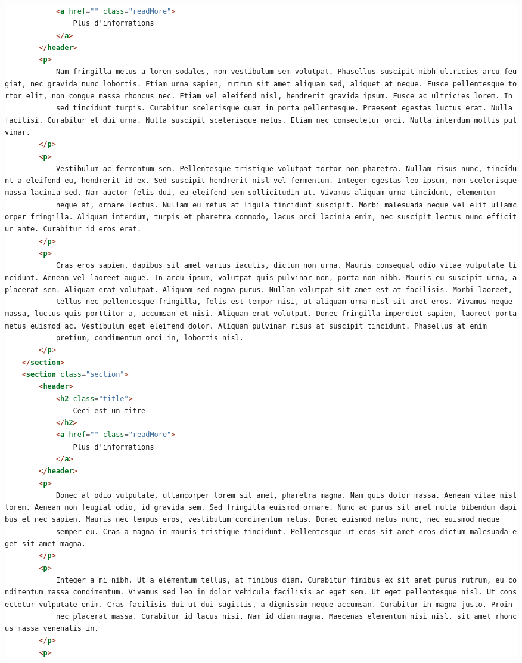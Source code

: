 ```html
            <a href="" class="readMore">
                Plus d'informations
            </a>
        </header>
        <p>
            Nam fringilla metus a lorem sodales, non vestibulum sem volutpat. Phasellus suscipit nibh ultricies arcu feugiat, nec gravida nunc lobortis. Etiam urna sapien, rutrum sit amet aliquam sed, aliquet at neque. Fusce pellentesque tortor elit, non congue massa rhoncus nec. Etiam vel eleifend nisl, hendrerit gravida ipsum. Fusce ac ultricies lorem. In
            sed tincidunt turpis. Curabitur scelerisque quam in porta pellentesque. Praesent egestas luctus erat. Nulla facilisi. Curabitur et dui urna. Nulla suscipit scelerisque metus. Etiam nec consectetur orci. Nulla interdum mollis pulvinar.
        </p>
        <p>
            Vestibulum ac fermentum sem. Pellentesque tristique volutpat tortor non pharetra. Nullam risus nunc, tincidunt a eleifend eu, hendrerit id ex. Sed suscipit hendrerit nisl vel fermentum. Integer egestas leo ipsum, non scelerisque massa lacinia sed. Nam auctor felis dui, eu eleifend sem sollicitudin ut. Vivamus aliquam urna tincidunt, elementum
            neque at, ornare lectus. Nullam eu metus at ligula tincidunt suscipit. Morbi malesuada neque vel elit ullamcorper fringilla. Aliquam interdum, turpis et pharetra commodo, lacus orci lacinia enim, nec suscipit lectus nunc efficitur ante. Curabitur id eros erat.
        </p>
        <p>
            Cras eros sapien, dapibus sit amet varius iaculis, dictum non urna. Mauris consequat odio vitae vulputate tincidunt. Aenean vel laoreet augue. In arcu ipsum, volutpat quis pulvinar non, porta non nibh. Mauris eu suscipit urna, a placerat sem. Aliquam erat volutpat. Aliquam sed magna purus. Nullam volutpat sit amet est at facilisis. Morbi laoreet,
            tellus nec pellentesque fringilla, felis est tempor nisi, ut aliquam urna nisl sit amet eros. Vivamus neque massa, luctus quis porttitor a, accumsan et nisi. Aliquam erat volutpat. Donec fringilla imperdiet sapien, laoreet porta metus euismod ac. Vestibulum eget eleifend dolor. Aliquam pulvinar risus at suscipit tincidunt. Phasellus at enim
            pretium, condimentum orci in, lobortis nisl.
        </p>
    </section>
    <section class="section">
        <header>
            <h2 class="title">
                Ceci est un titre
            </h2>
            <a href="" class="readMore">
                Plus d'informations
            </a>
        </header>
        <p>
            Donec at odio vulputate, ullamcorper lorem sit amet, pharetra magna. Nam quis dolor massa. Aenean vitae nisl lorem. Aenean non feugiat odio, id gravida sem. Sed fringilla euismod ornare. Nunc ac purus sit amet nulla bibendum dapibus et nec sapien. Mauris nec tempus eros, vestibulum condimentum metus. Donec euismod metus nunc, nec euismod neque
            semper eu. Cras a magna in mauris tristique tincidunt. Pellentesque ut eros sit amet eros dictum malesuada eget sit amet magna.
        </p>
        <p>
            Integer a mi nibh. Ut a elementum tellus, at finibus diam. Curabitur finibus ex sit amet purus rutrum, eu condimentum massa condimentum. Vivamus sed leo in dolor vehicula facilisis ac eget sem. Ut eget pellentesque nisl. Ut consectetur vulputate enim. Cras facilisis dui ut dui sagittis, a dignissim neque accumsan. Curabitur in magna justo. Proin
            nec placerat massa. Curabitur id lacus nisi. Nam id diam magna. Maecenas elementum nisi nisl, sit amet rhoncus massa venenatis in.
        </p>
        <p>
```